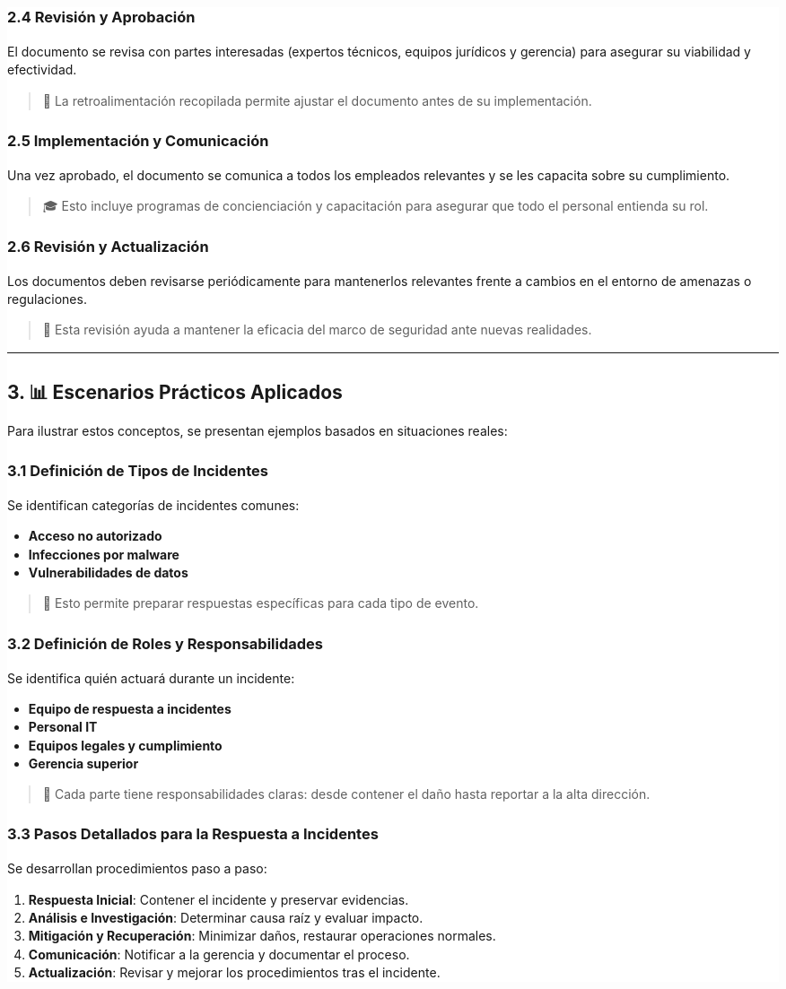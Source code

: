 ### 2.4 Revisión y Aprobación

El documento se revisa con partes interesadas (expertos técnicos, equipos jurídicos y gerencia) para asegurar su viabilidad y efectividad.

> 💬 La retroalimentación recopilada permite ajustar el documento antes de su implementación.

### 2.5 Implementación y Comunicación

Una vez aprobado, el documento se comunica a todos los empleados relevantes y se les capacita sobre su cumplimiento.

> 🎓 Esto incluye programas de concienciación y capacitación para asegurar que todo el personal entienda su rol.

### 2.6 Revisión y Actualización

Los documentos deben revisarse periódicamente para mantenerlos relevantes frente a cambios en el entorno de amenazas o regulaciones.

> 🔄 Esta revisión ayuda a mantener la eficacia del marco de seguridad ante nuevas realidades.

---

## 3. 📊 Escenarios Prácticos Aplicados

Para ilustrar estos conceptos, se presentan ejemplos basados en situaciones reales:

### 3.1 Definición de Tipos de Incidentes

Se identifican categorías de incidentes comunes:
- **Acceso no autorizado**
- **Infecciones por malware**
- **Vulnerabilidades de datos**

> 🚨 Esto permite preparar respuestas específicas para cada tipo de evento.

### 3.2 Definición de Roles y Responsabilidades

Se identifica quién actuará durante un incidente:
- **Equipo de respuesta a incidentes**
- **Personal IT**
- **Equipos legales y cumplimiento**
- **Gerencia superior**

> 👥 Cada parte tiene responsabilidades claras: desde contener el daño hasta reportar a la alta dirección.

### 3.3 Pasos Detallados para la Respuesta a Incidentes

Se desarrollan procedimientos paso a paso:
1. **Respuesta Inicial**: Contener el incidente y preservar evidencias.
2. **Análisis e Investigación**: Determinar causa raíz y evaluar impacto.
3. **Mitigación y Recuperación**: Minimizar daños, restaurar operaciones normales.
4. **Comunicación**: Notificar a la gerencia y documentar el proceso.
5. **Actualización**: Revisar y mejorar los procedimientos tras el incidente.
